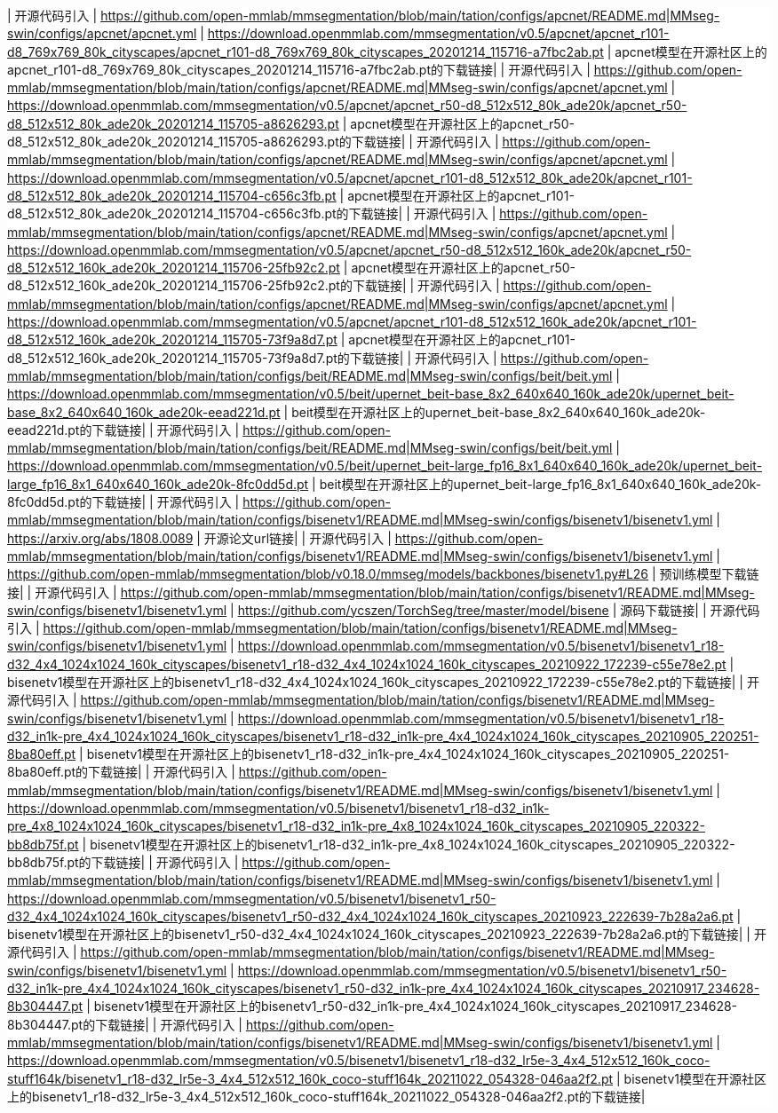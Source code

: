 | 开源代码引入 | https://github.com/open-mmlab/mmsegmentation/blob/main/tation/configs/apcnet/README.md|MMseg-swin/configs/apcnet/apcnet.yml | https://download.openmmlab.com/mmsegmentation/v0.5/apcnet/apcnet_r101-d8_769x769_80k_cityscapes/apcnet_r101-d8_769x769_80k_cityscapes_20201214_115716-a7fbc2ab.pt | apcnet模型在开源社区上的apcnet_r101-d8_769x769_80k_cityscapes_20201214_115716-a7fbc2ab.pt的下载链接|
| 开源代码引入 | https://github.com/open-mmlab/mmsegmentation/blob/main/tation/configs/apcnet/README.md|MMseg-swin/configs/apcnet/apcnet.yml | https://download.openmmlab.com/mmsegmentation/v0.5/apcnet/apcnet_r50-d8_512x512_80k_ade20k/apcnet_r50-d8_512x512_80k_ade20k_20201214_115705-a8626293.pt | apcnet模型在开源社区上的apcnet_r50-d8_512x512_80k_ade20k_20201214_115705-a8626293.pt的下载链接|
| 开源代码引入 | https://github.com/open-mmlab/mmsegmentation/blob/main/tation/configs/apcnet/README.md|MMseg-swin/configs/apcnet/apcnet.yml | https://download.openmmlab.com/mmsegmentation/v0.5/apcnet/apcnet_r101-d8_512x512_80k_ade20k/apcnet_r101-d8_512x512_80k_ade20k_20201214_115704-c656c3fb.pt | apcnet模型在开源社区上的apcnet_r101-d8_512x512_80k_ade20k_20201214_115704-c656c3fb.pt的下载链接|
| 开源代码引入 | https://github.com/open-mmlab/mmsegmentation/blob/main/tation/configs/apcnet/README.md|MMseg-swin/configs/apcnet/apcnet.yml | https://download.openmmlab.com/mmsegmentation/v0.5/apcnet/apcnet_r50-d8_512x512_160k_ade20k/apcnet_r50-d8_512x512_160k_ade20k_20201214_115706-25fb92c2.pt | apcnet模型在开源社区上的apcnet_r50-d8_512x512_160k_ade20k_20201214_115706-25fb92c2.pt的下载链接|
| 开源代码引入 | https://github.com/open-mmlab/mmsegmentation/blob/main/tation/configs/apcnet/README.md|MMseg-swin/configs/apcnet/apcnet.yml | https://download.openmmlab.com/mmsegmentation/v0.5/apcnet/apcnet_r101-d8_512x512_160k_ade20k/apcnet_r101-d8_512x512_160k_ade20k_20201214_115705-73f9a8d7.pt | apcnet模型在开源社区上的apcnet_r101-d8_512x512_160k_ade20k_20201214_115705-73f9a8d7.pt的下载链接|
| 开源代码引入 | https://github.com/open-mmlab/mmsegmentation/blob/main/tation/configs/beit/README.md|MMseg-swin/configs/beit/beit.yml | https://download.openmmlab.com/mmsegmentation/v0.5/beit/upernet_beit-base_8x2_640x640_160k_ade20k/upernet_beit-base_8x2_640x640_160k_ade20k-eead221d.pt | beit模型在开源社区上的upernet_beit-base_8x2_640x640_160k_ade20k-eead221d.pt的下载链接|
| 开源代码引入 | https://github.com/open-mmlab/mmsegmentation/blob/main/tation/configs/beit/README.md|MMseg-swin/configs/beit/beit.yml | https://download.openmmlab.com/mmsegmentation/v0.5/beit/upernet_beit-large_fp16_8x1_640x640_160k_ade20k/upernet_beit-large_fp16_8x1_640x640_160k_ade20k-8fc0dd5d.pt | beit模型在开源社区上的upernet_beit-large_fp16_8x1_640x640_160k_ade20k-8fc0dd5d.pt的下载链接|
| 开源代码引入 | https://github.com/open-mmlab/mmsegmentation/blob/main/tation/configs/bisenetv1/README.md|MMseg-swin/configs/bisenetv1/bisenetv1.yml | https://arxiv.org/abs/1808.0089 | 开源论文url链接|
| 开源代码引入 | https://github.com/open-mmlab/mmsegmentation/blob/main/tation/configs/bisenetv1/README.md|MMseg-swin/configs/bisenetv1/bisenetv1.yml | https://github.com/open-mmlab/mmsegmentation/blob/v0.18.0/mmseg/models/backbones/bisenetv1.py#L26 | 预训练模型下载链接|
| 开源代码引入 | https://github.com/open-mmlab/mmsegmentation/blob/main/tation/configs/bisenetv1/README.md|MMseg-swin/configs/bisenetv1/bisenetv1.yml | https://github.com/ycszen/TorchSeg/tree/master/model/bisene | 源码下载链接|
| 开源代码引入 | https://github.com/open-mmlab/mmsegmentation/blob/main/tation/configs/bisenetv1/README.md|MMseg-swin/configs/bisenetv1/bisenetv1.yml | https://download.openmmlab.com/mmsegmentation/v0.5/bisenetv1/bisenetv1_r18-d32_4x4_1024x1024_160k_cityscapes/bisenetv1_r18-d32_4x4_1024x1024_160k_cityscapes_20210922_172239-c55e78e2.pt | bisenetv1模型在开源社区上的bisenetv1_r18-d32_4x4_1024x1024_160k_cityscapes_20210922_172239-c55e78e2.pt的下载链接|
| 开源代码引入 | https://github.com/open-mmlab/mmsegmentation/blob/main/tation/configs/bisenetv1/README.md|MMseg-swin/configs/bisenetv1/bisenetv1.yml | https://download.openmmlab.com/mmsegmentation/v0.5/bisenetv1/bisenetv1_r18-d32_in1k-pre_4x4_1024x1024_160k_cityscapes/bisenetv1_r18-d32_in1k-pre_4x4_1024x1024_160k_cityscapes_20210905_220251-8ba80eff.pt | bisenetv1模型在开源社区上的bisenetv1_r18-d32_in1k-pre_4x4_1024x1024_160k_cityscapes_20210905_220251-8ba80eff.pt的下载链接|
| 开源代码引入 | https://github.com/open-mmlab/mmsegmentation/blob/main/tation/configs/bisenetv1/README.md|MMseg-swin/configs/bisenetv1/bisenetv1.yml | https://download.openmmlab.com/mmsegmentation/v0.5/bisenetv1/bisenetv1_r18-d32_in1k-pre_4x8_1024x1024_160k_cityscapes/bisenetv1_r18-d32_in1k-pre_4x8_1024x1024_160k_cityscapes_20210905_220322-bb8db75f.pt | bisenetv1模型在开源社区上的bisenetv1_r18-d32_in1k-pre_4x8_1024x1024_160k_cityscapes_20210905_220322-bb8db75f.pt的下载链接|
| 开源代码引入 | https://github.com/open-mmlab/mmsegmentation/blob/main/tation/configs/bisenetv1/README.md|MMseg-swin/configs/bisenetv1/bisenetv1.yml | https://download.openmmlab.com/mmsegmentation/v0.5/bisenetv1/bisenetv1_r50-d32_4x4_1024x1024_160k_cityscapes/bisenetv1_r50-d32_4x4_1024x1024_160k_cityscapes_20210923_222639-7b28a2a6.pt | bisenetv1模型在开源社区上的bisenetv1_r50-d32_4x4_1024x1024_160k_cityscapes_20210923_222639-7b28a2a6.pt的下载链接|
| 开源代码引入 | https://github.com/open-mmlab/mmsegmentation/blob/main/tation/configs/bisenetv1/README.md|MMseg-swin/configs/bisenetv1/bisenetv1.yml | https://download.openmmlab.com/mmsegmentation/v0.5/bisenetv1/bisenetv1_r50-d32_in1k-pre_4x4_1024x1024_160k_cityscapes/bisenetv1_r50-d32_in1k-pre_4x4_1024x1024_160k_cityscapes_20210917_234628-8b304447.pt | bisenetv1模型在开源社区上的bisenetv1_r50-d32_in1k-pre_4x4_1024x1024_160k_cityscapes_20210917_234628-8b304447.pt的下载链接|
| 开源代码引入 | https://github.com/open-mmlab/mmsegmentation/blob/main/tation/configs/bisenetv1/README.md|MMseg-swin/configs/bisenetv1/bisenetv1.yml | https://download.openmmlab.com/mmsegmentation/v0.5/bisenetv1/bisenetv1_r18-d32_lr5e-3_4x4_512x512_160k_coco-stuff164k/bisenetv1_r18-d32_lr5e-3_4x4_512x512_160k_coco-stuff164k_20211022_054328-046aa2f2.pt | bisenetv1模型在开源社区上的bisenetv1_r18-d32_lr5e-3_4x4_512x512_160k_coco-stuff164k_20211022_054328-046aa2f2.pt的下载链接|